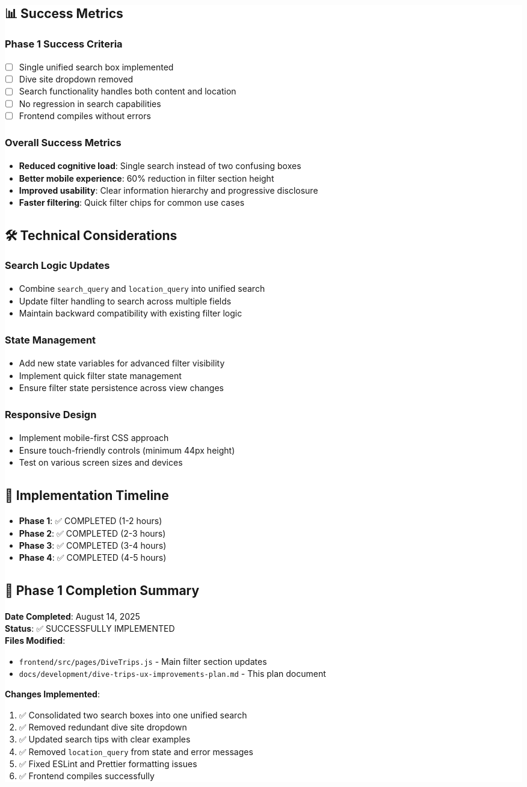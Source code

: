 ## 📊 **Success Metrics**

### **Phase 1 Success Criteria**
- [ ] Single unified search box implemented
- [ ] Dive site dropdown removed
- [ ] Search functionality handles both content and location
- [ ] No regression in search capabilities
- [ ] Frontend compiles without errors

### **Overall Success Metrics**
- **Reduced cognitive load**: Single search instead of two confusing boxes
- **Better mobile experience**: 60% reduction in filter section height
- **Improved usability**: Clear information hierarchy and progressive disclosure
- **Faster filtering**: Quick filter chips for common use cases

## 🛠 **Technical Considerations**

### **Search Logic Updates**
- Combine `search_query` and `location_query` into unified search
- Update filter handling to search across multiple fields
- Maintain backward compatibility with existing filter logic

### **State Management**
- Add new state variables for advanced filter visibility
- Implement quick filter state management
- Ensure filter state persistence across view changes

### **Responsive Design**
- Implement mobile-first CSS approach
- Ensure touch-friendly controls (minimum 44px height)
- Test on various screen sizes and devices

## 📅 **Implementation Timeline**

- **Phase 1**: ✅ COMPLETED (1-2 hours)
- **Phase 2**: ✅ COMPLETED (2-3 hours)
- **Phase 3**: ✅ COMPLETED (3-4 hours)
- **Phase 4**: ✅ COMPLETED (4-5 hours)

## 🎉 **Phase 1 Completion Summary**

**Date Completed**: August 14, 2025  
**Status**: ✅ SUCCESSFULLY IMPLEMENTED  
**Files Modified**: 
- `frontend/src/pages/DiveTrips.js` - Main filter section updates
- `docs/development/dive-trips-ux-improvements-plan.md` - This plan document

**Changes Implemented**:
1. ✅ Consolidated two search boxes into one unified search
2. ✅ Removed redundant dive site dropdown
3. ✅ Updated search tips with clear examples
4. ✅ Removed `location_query` from state and error messages
5. ✅ Fixed ESLint and Prettier formatting issues
6. ✅ Frontend compiles successfully
